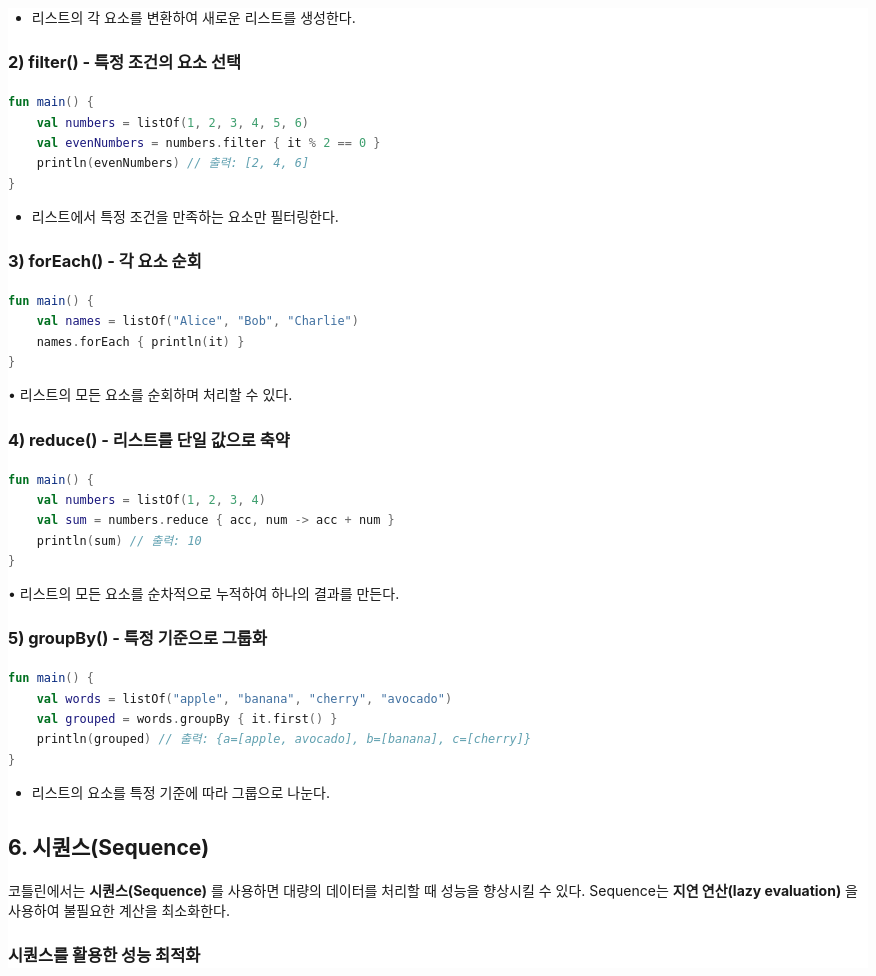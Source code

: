 - 리스트의 각 요소를 변환하여 새로운 리스트를 생성한다.

### 2) filter() - 특정 조건의 요소 선택

```kotlin
fun main() {
    val numbers = listOf(1, 2, 3, 4, 5, 6)
    val evenNumbers = numbers.filter { it % 2 == 0 }
    println(evenNumbers) // 출력: [2, 4, 6]
}
```

- 리스트에서 특정 조건을 만족하는 요소만 필터링한다.

### 3) forEach() - 각 요소 순회

```kotlin
fun main() {
    val names = listOf("Alice", "Bob", "Charlie")
    names.forEach { println(it) }
}
```

• 리스트의 모든 요소를 순회하며 처리할 수 있다.

### 4) reduce() - 리스트를 단일 값으로 축약

```kotlin
fun main() {
    val numbers = listOf(1, 2, 3, 4)
    val sum = numbers.reduce { acc, num -> acc + num }
    println(sum) // 출력: 10
}
```

• 리스트의 모든 요소를 순차적으로 누적하여 하나의 결과를 만든다.

### 5) groupBy() - 특정 기준으로 그룹화

```kotlin
fun main() {
    val words = listOf("apple", "banana", "cherry", "avocado")
    val grouped = words.groupBy { it.first() }
    println(grouped) // 출력: {a=[apple, avocado], b=[banana], c=[cherry]}
}
```

- 리스트의 요소를 특정 기준에 따라 그룹으로 나눈다.

## 6. 시퀀스(Sequence)

코틀린에서는 **시퀀스(Sequence)** 를 사용하면 대량의 데이터를 처리할 때 성능을 향상시킬 수 있다.
Sequence는 **지연 연산(lazy evaluation)** 을 사용하여 불필요한 계산을 최소화한다.

### 시퀀스를 활용한 성능 최적화
